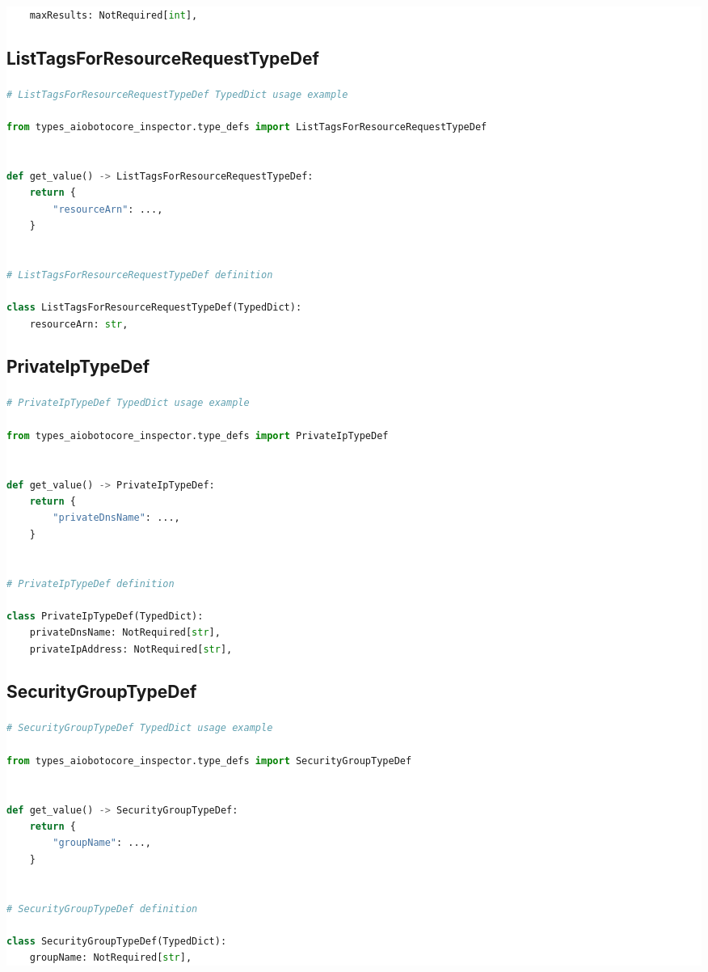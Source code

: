 ```python
    maxResults: NotRequired[int],
```


## ListTagsForResourceRequestTypeDef

```python
# ListTagsForResourceRequestTypeDef TypedDict usage example

from types_aiobotocore_inspector.type_defs import ListTagsForResourceRequestTypeDef


def get_value() -> ListTagsForResourceRequestTypeDef:
    return {
        "resourceArn": ...,
    }


# ListTagsForResourceRequestTypeDef definition

class ListTagsForResourceRequestTypeDef(TypedDict):
    resourceArn: str,
```


## PrivateIpTypeDef

```python
# PrivateIpTypeDef TypedDict usage example

from types_aiobotocore_inspector.type_defs import PrivateIpTypeDef


def get_value() -> PrivateIpTypeDef:
    return {
        "privateDnsName": ...,
    }


# PrivateIpTypeDef definition

class PrivateIpTypeDef(TypedDict):
    privateDnsName: NotRequired[str],
    privateIpAddress: NotRequired[str],
```


## SecurityGroupTypeDef

```python
# SecurityGroupTypeDef TypedDict usage example

from types_aiobotocore_inspector.type_defs import SecurityGroupTypeDef


def get_value() -> SecurityGroupTypeDef:
    return {
        "groupName": ...,
    }


# SecurityGroupTypeDef definition

class SecurityGroupTypeDef(TypedDict):
    groupName: NotRequired[str],
```